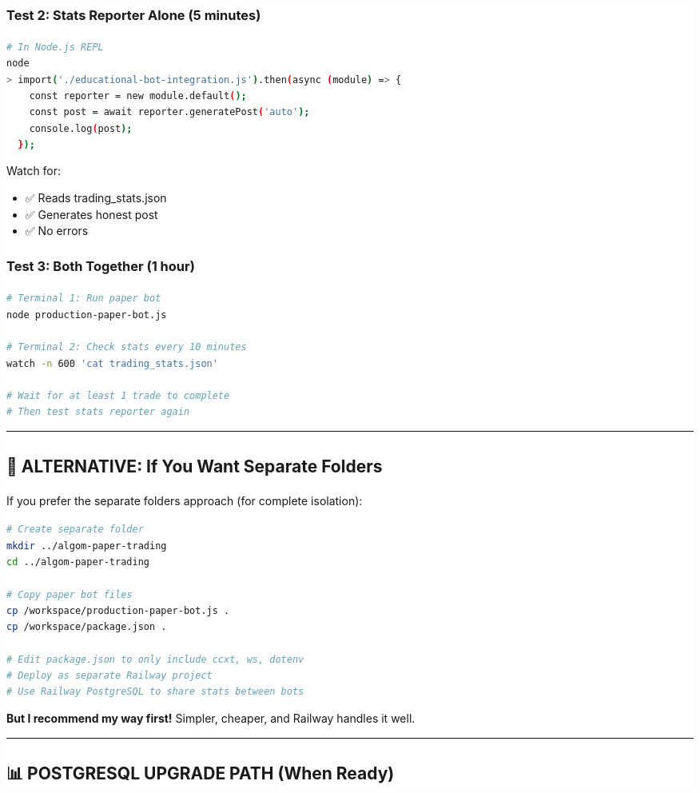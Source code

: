 ### Test 2: Stats Reporter Alone (5 minutes)
```bash
# In Node.js REPL
node
> import('./educational-bot-integration.js').then(async (module) => {
    const reporter = new module.default();
    const post = await reporter.generatePost('auto');
    console.log(post);
  });
```

Watch for:
- ✅ Reads trading_stats.json
- ✅ Generates honest post
- ✅ No errors

### Test 3: Both Together (1 hour)
```bash
# Terminal 1: Run paper bot
node production-paper-bot.js

# Terminal 2: Check stats every 10 minutes
watch -n 600 'cat trading_stats.json'

# Wait for at least 1 trade to complete
# Then test stats reporter again
```

---

## 🔄 ALTERNATIVE: If You Want Separate Folders

If you prefer the separate folders approach (for complete isolation):

```bash
# Create separate folder
mkdir ../algom-paper-trading
cd ../algom-paper-trading

# Copy paper bot files
cp /workspace/production-paper-bot.js .
cp /workspace/package.json .

# Edit package.json to only include ccxt, ws, dotenv
# Deploy as separate Railway project
# Use Railway PostgreSQL to share stats between bots
```

**But I recommend my way first!** Simpler, cheaper, and Railway handles it well.

---

## 📊 POSTGRESQL UPGRADE PATH (When Ready)
